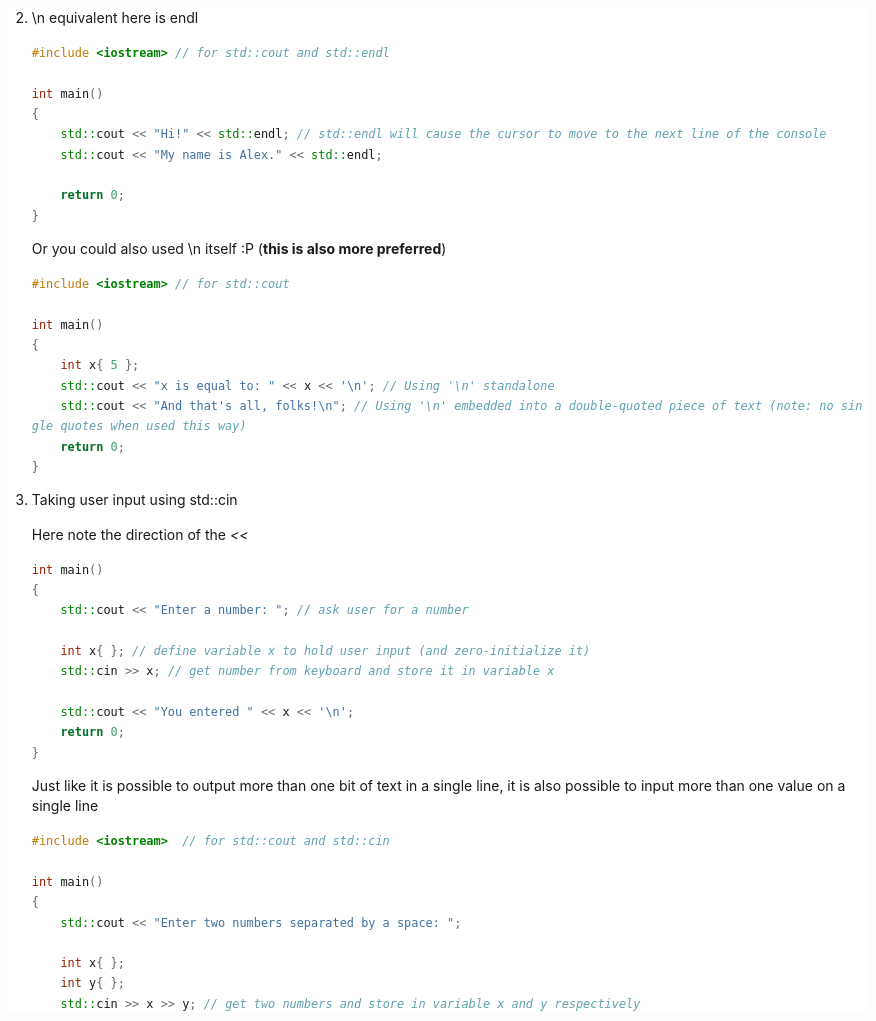 2. \n equivalent here is endl

    ```cpp
    #include <iostream> // for std::cout and std::endl

    int main()
    {
        std::cout << "Hi!" << std::endl; // std::endl will cause the cursor to move to the next line of the console
        std::cout << "My name is Alex." << std::endl;

        return 0;
    }
    ```

    Or you could also used \n itself :P (**this is also more preferred**)
    ```cpp
    #include <iostream> // for std::cout

    int main()
    {
        int x{ 5 };
        std::cout << "x is equal to: " << x << '\n'; // Using '\n' standalone
        std::cout << "And that's all, folks!\n"; // Using '\n' embedded into a double-quoted piece of text (note: no single quotes when used this way)
        return 0;
    }
    ```

3. Taking user input using std::cin

    Here note the direction of the *<<*
    ```cpp
    int main()
    {
        std::cout << "Enter a number: "; // ask user for a number

        int x{ }; // define variable x to hold user input (and zero-initialize it)
        std::cin >> x; // get number from keyboard and store it in variable x

        std::cout << "You entered " << x << '\n';
        return 0;
    }
    ```

    Just like it is possible to output more than one bit of text in a single line, it is also possible to input more than one value on a single line

    ```cpp
    #include <iostream>  // for std::cout and std::cin

    int main()
    {
        std::cout << "Enter two numbers separated by a space: ";

        int x{ }; 
        int y{ }; 
        std::cin >> x >> y; // get two numbers and store in variable x and y respectively
